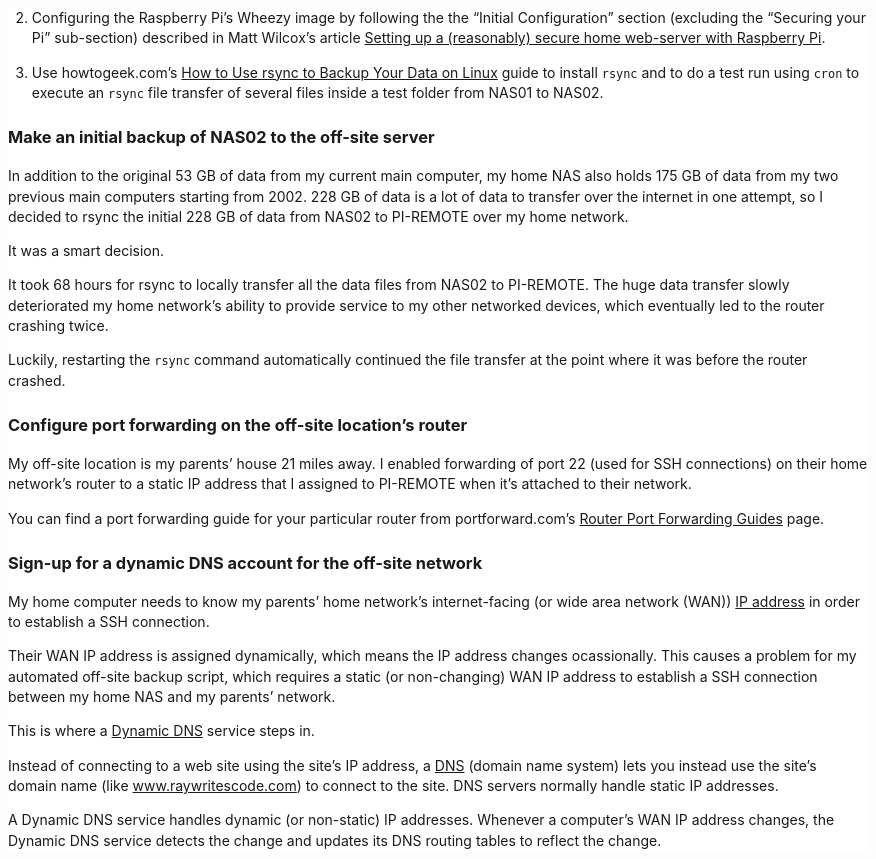 2. Configuring the Raspberry Pi’s Wheezy image by following the the “Initial Configuration” section (excluding the “Securing your Pi” sub-section) described in Matt Wilcox’s article [Setting up a (reasonably) secure home web-server with Raspberry Pi](http://mattwilcox.net/archives/setting-up-a-secure-home-web-server-with-raspberry-pi/).

3. Use howtogeek.com’s [How to Use rsync to Backup Your Data on Linux](http://www.howtogeek.com/135533/how-to-use-rsync-to-backup-your-data-on-linux/) guide to install `rsync` and to do a test run using `cron` to execute an `rsync` file transfer of several files inside a test folder from NAS01 to NAS02.

### Make an initial backup of NAS02 to the off-site server

In addition to the original 53 GB of data from my current main computer, my home NAS also holds 175 GB of data from my two previous main computers starting from 2002. 228 GB of data is a lot of data to transfer over the internet in one attempt, so I decided to rsync the initial 228 GB of data from NAS02 to PI-REMOTE over my home network.

It was a smart decision.

It took 68 hours for rsync to locally transfer all the data files from NAS02 to PI-REMOTE. The huge data transfer slowly deteriorated my home network’s ability to provide service to my other networked devices, which eventually led to the router crashing twice. 

Luckily, restarting the `rsync` command automatically continued the file transfer at the point where it was before the router crashed. 

### Configure port forwarding on the off-site location’s router

My off-site location is my parents’ house 21 miles away. I enabled forwarding of port 22 (used for SSH connections) on their home network’s router to a static IP address that I assigned to PI-REMOTE when it’s attached to their network. 

You can find a port forwarding guide for your particular router from portforward.com’s [Router Port Forwarding Guides](http://portforward.com/english/routers/port_forwarding/routerindex.htm) page.

### Sign-up for a dynamic DNS account for the off-site network

My home computer needs to know my parents’ home network’s internet-facing (or wide area network (WAN)) [IP address](http://en.wikipedia.org/wiki/IP_address) in order to establish a SSH connection. 

Their WAN IP address is assigned dynamically, which means the IP address changes ocassionally. This causes a problem for my automated off-site backup script, which requires a static (or non-changing) WAN IP address to establish a SSH connection between my home NAS and my parents’ network. 

This is where a [Dynamic DNS](http://en.wikipedia.org/wiki/Dynamic_DNS) service steps in.

Instead of connecting to a web site using the site’s IP address, a [DNS](http://en.wikipedia.org/wiki/Domain_Name_System) (domain name system) lets you instead use the site’s domain name (like www.raywritescode.com) to connect to the site. DNS servers normally handle static IP addresses.

A Dynamic DNS service handles dynamic (or non-static) IP addresses. Whenever a computer’s WAN IP address changes, the Dynamic DNS service detects the change and updates its DNS routing tables to reflect the change. 
